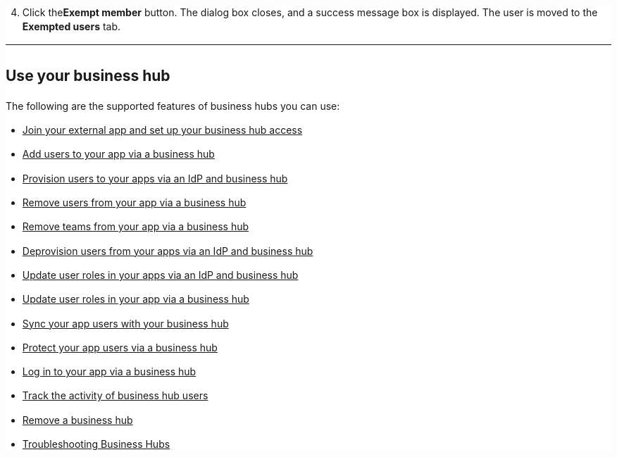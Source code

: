   4. Click the**Exempt member** button. The dialog box closes, and a success message box is displayed. The user is moved to the **Exempted users** tab.

* * *

## **Use your business hub**

The following are the supported features of business hubs you can use:

  * [Join your external app and set up your business hub access](https://help.cerby.com/en/articles/9046232-join-the-app-and-connect-it-to-cerby)

  * [Add users to your app via a business hub](https://help.cerby.com/en/articles/9045790-invite-new-app-members)

  * [Provision users to your apps via an IdP and business hub](https://help.cerby.com/en/articles/11040540-provision-users-to-your-apps-via-an-idp-and-business-hub)

  * [Remove users from your app via a business hub](https://help.cerby.com/en/articles/9046186-remove-app-members)

  * [Remove teams from your app via a business hub](https://help.cerby.com/en/articles/11038640-remove-teams-from-your-app-via-a-business-hub)

  * [Deprovision users from your apps via an IdP and business hub](https://help.cerby.com/en/articles/11040570-deprovision-users-from-your-apps-via-an-idp-and-business-hub)

  * [Update user roles in your apps via an IdP and business hub](https://help.cerby.com/en/articles/11040590-update-user-roles-in-your-apps-via-an-idp-and-business-hub)

  * [Update user roles in your app via a business hub](https://help.cerby.com/en/articles/9046201-update-the-app-members-roles)

  * [Sync your app users with your business hub ](https://help.cerby.com/en/articles/9046205-check-for-updates-in-your-app-and-apply-report)

  * [Protect your app users via a business hub](https://help.cerby.com/en/articles/9046212-manage-the-security-of-app-members-user-accounts)

  * [Log in to your app via a business hub](https://help.cerby.com/en/articles/9046222-log-in-to-your-app)

  * [Track the activity of business hub users](https://help.cerby.com/en/articles/9046226-track-activity-on-app-members-user-accounts)

  * [Remove a business hub](https://help.cerby.com/en/articles/9046230-remove-an-app)

  * [Troubleshooting Business Hubs](https://help.cerby.com/en/articles/9046236-troubleshooting-apps)


